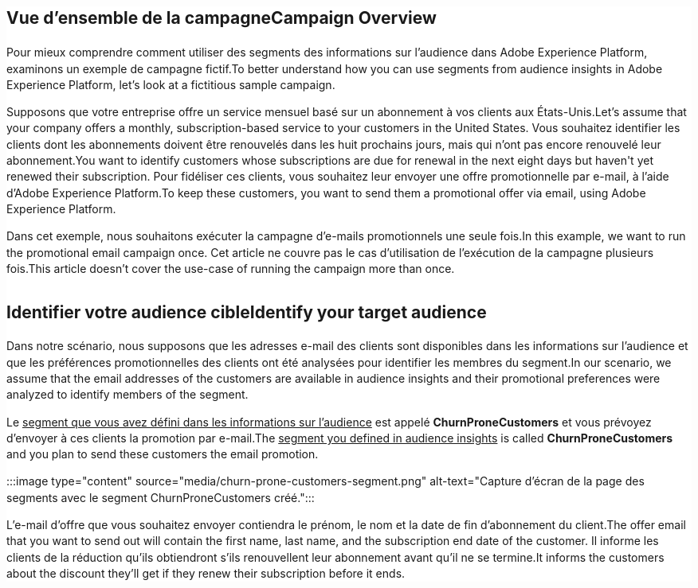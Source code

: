 ## <a name="campaign-overview"></a><span data-ttu-id="ceb40-112">Vue d’ensemble de la campagne</span><span class="sxs-lookup"><span data-stu-id="ceb40-112">Campaign Overview</span></span>

<span data-ttu-id="ceb40-113">Pour mieux comprendre comment utiliser des segments des informations sur l’audience dans Adobe Experience Platform, examinons un exemple de campagne fictif.</span><span class="sxs-lookup"><span data-stu-id="ceb40-113">To better understand how you can use segments from audience insights in Adobe Experience Platform, let’s look at a fictitious sample campaign.</span></span>

<span data-ttu-id="ceb40-114">Supposons que votre entreprise offre un service mensuel basé sur un abonnement à vos clients aux États-Unis.</span><span class="sxs-lookup"><span data-stu-id="ceb40-114">Let’s assume that your company offers a monthly, subscription-based service to your customers in the United States.</span></span> <span data-ttu-id="ceb40-115">Vous souhaitez identifier les clients dont les abonnements doivent être renouvelés dans les huit prochains jours, mais qui n’ont pas encore renouvelé leur abonnement.</span><span class="sxs-lookup"><span data-stu-id="ceb40-115">You want to identify customers whose subscriptions are due for renewal in the next eight days but haven't yet renewed their subscription.</span></span> <span data-ttu-id="ceb40-116">Pour fidéliser ces clients, vous souhaitez leur envoyer une offre promotionnelle par e-mail, à l’aide d’Adobe Experience Platform.</span><span class="sxs-lookup"><span data-stu-id="ceb40-116">To keep these customers, you want to send them a promotional offer via email, using Adobe Experience Platform.</span></span>

<span data-ttu-id="ceb40-117">Dans cet exemple, nous souhaitons exécuter la campagne d’e-mails promotionnels une seule fois.</span><span class="sxs-lookup"><span data-stu-id="ceb40-117">In this example, we want to run the promotional email campaign once.</span></span> <span data-ttu-id="ceb40-118">Cet article ne couvre pas le cas d’utilisation de l’exécution de la campagne plusieurs fois.</span><span class="sxs-lookup"><span data-stu-id="ceb40-118">This article doesn’t cover the use-case of running the campaign more than once.</span></span>

## <a name="identify-your-target-audience"></a><span data-ttu-id="ceb40-119">Identifier votre audience cible</span><span class="sxs-lookup"><span data-stu-id="ceb40-119">Identify your target audience</span></span>

<span data-ttu-id="ceb40-120">Dans notre scénario, nous supposons que les adresses e-mail des clients sont disponibles dans les informations sur l’audience et que les préférences promotionnelles des clients ont été analysées pour identifier les membres du segment.</span><span class="sxs-lookup"><span data-stu-id="ceb40-120">In our scenario, we assume that the email addresses of the customers are available in audience insights and their promotional preferences were analyzed to identify members of the segment.</span></span>

<span data-ttu-id="ceb40-121">Le [segment que vous avez défini dans les informations sur l’audience](segments.md) est appelé **ChurnProneCustomers** et vous prévoyez d’envoyer à ces clients la promotion par e-mail.</span><span class="sxs-lookup"><span data-stu-id="ceb40-121">The [segment you defined in audience insights](segments.md) is called **ChurnProneCustomers** and you plan to send these customers the email promotion.</span></span>

:::image type="content" source="media/churn-prone-customers-segment.png" alt-text="Capture d’écran de la page des segments avec le segment ChurnProneCustomers créé.":::

<span data-ttu-id="ceb40-123">L’e-mail d’offre que vous souhaitez envoyer contiendra le prénom, le nom et la date de fin d’abonnement du client.</span><span class="sxs-lookup"><span data-stu-id="ceb40-123">The offer email that you want to send out will contain the first name, last name, and the subscription end date of the customer.</span></span> <span data-ttu-id="ceb40-124">Il informe les clients de la réduction qu’ils obtiendront s’ils renouvellent leur abonnement avant qu’il ne se termine.</span><span class="sxs-lookup"><span data-stu-id="ceb40-124">It informs the customers about the discount they’ll get if they renew their subscription before it ends.</span></span>
